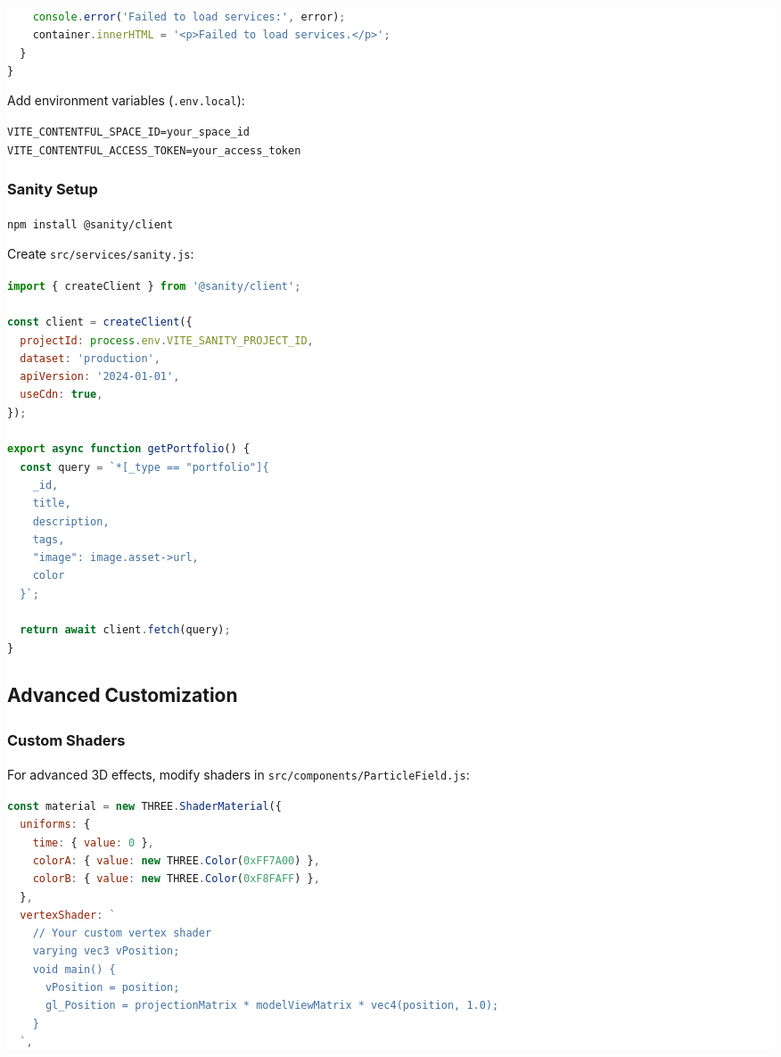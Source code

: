 ```javascript
    console.error('Failed to load services:', error);
    container.innerHTML = '<p>Failed to load services.</p>';
  }
}
```

Add environment variables (`.env.local`):

```env
VITE_CONTENTFUL_SPACE_ID=your_space_id
VITE_CONTENTFUL_ACCESS_TOKEN=your_access_token
```

### Sanity Setup

```bash
npm install @sanity/client
```

Create `src/services/sanity.js`:

```javascript
import { createClient } from '@sanity/client';

const client = createClient({
  projectId: process.env.VITE_SANITY_PROJECT_ID,
  dataset: 'production',
  apiVersion: '2024-01-01',
  useCdn: true,
});

export async function getPortfolio() {
  const query = `*[_type == "portfolio"]{
    _id,
    title,
    description,
    tags,
    "image": image.asset->url,
    color
  }`;
  
  return await client.fetch(query);
}
```

## Advanced Customization

### Custom Shaders

For advanced 3D effects, modify shaders in `src/components/ParticleField.js`:

```javascript
const material = new THREE.ShaderMaterial({
  uniforms: {
    time: { value: 0 },
    colorA: { value: new THREE.Color(0xFF7A00) },
    colorB: { value: new THREE.Color(0xF8FAFF) },
  },
  vertexShader: `
    // Your custom vertex shader
    varying vec3 vPosition;
    void main() {
      vPosition = position;
      gl_Position = projectionMatrix * modelViewMatrix * vec4(position, 1.0);
    }
  `,
```